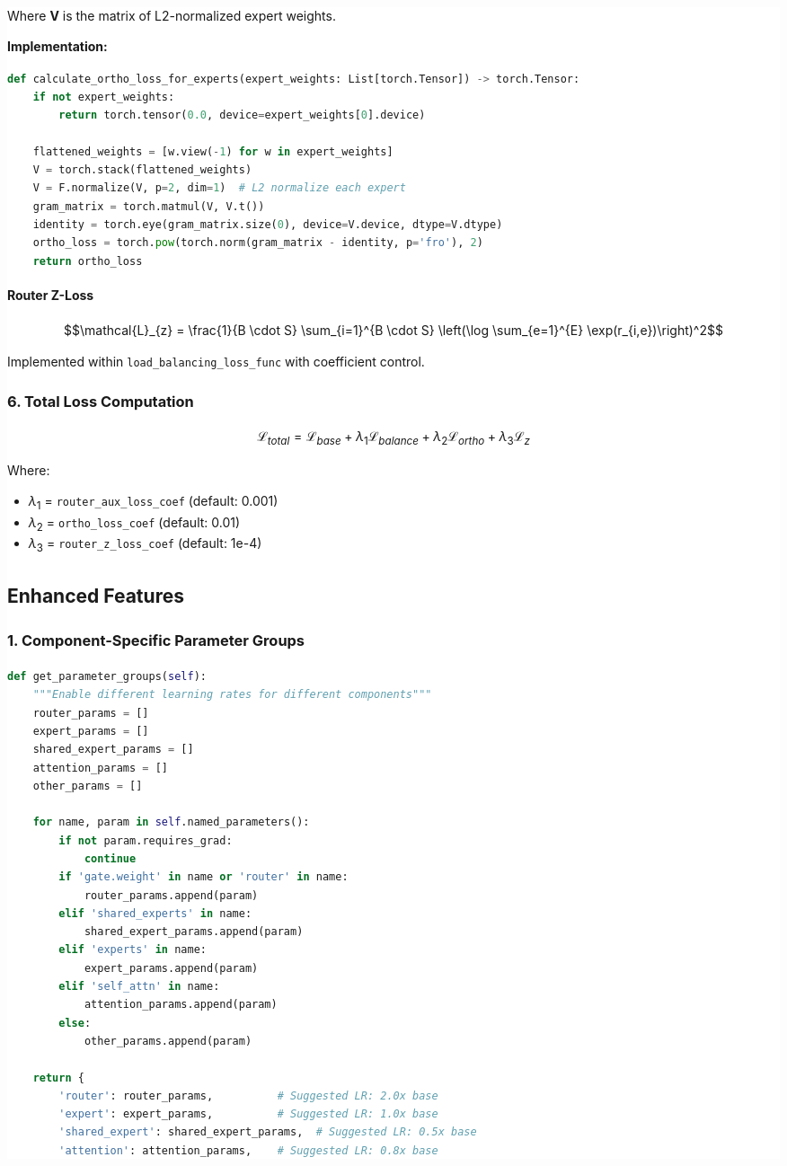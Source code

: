 Where $\mathbf{V}$ is the matrix of L2-normalized expert weights.

**Implementation:**
```python
def calculate_ortho_loss_for_experts(expert_weights: List[torch.Tensor]) -> torch.Tensor:
    if not expert_weights:
        return torch.tensor(0.0, device=expert_weights[0].device)
    
    flattened_weights = [w.view(-1) for w in expert_weights]
    V = torch.stack(flattened_weights)
    V = F.normalize(V, p=2, dim=1)  # L2 normalize each expert
    gram_matrix = torch.matmul(V, V.t())
    identity = torch.eye(gram_matrix.size(0), device=V.device, dtype=V.dtype)
    ortho_loss = torch.pow(torch.norm(gram_matrix - identity, p='fro'), 2)
    return ortho_loss
```

#### Router Z-Loss
$$\mathcal{L}_{z} = \frac{1}{B \cdot S} \sum_{i=1}^{B \cdot S} \left(\log \sum_{e=1}^{E} \exp(r_{i,e})\right)^2$$

Implemented within `load_balancing_loss_func` with coefficient control.

### 6. Total Loss Computation

$$\mathcal{L}_{total} = \mathcal{L}_{base} + \lambda_1 \mathcal{L}_{balance} + \lambda_2 \mathcal{L}_{ortho} + \lambda_3 \mathcal{L}_{z}$$

Where:
- $\lambda_1$ = `router_aux_loss_coef` (default: 0.001)
- $\lambda_2$ = `ortho_loss_coef` (default: 0.01)
- $\lambda_3$ = `router_z_loss_coef` (default: 1e-4)

## Enhanced Features

### 1. Component-Specific Parameter Groups

```python
def get_parameter_groups(self):
    """Enable different learning rates for different components"""
    router_params = []
    expert_params = []
    shared_expert_params = []
    attention_params = []
    other_params = []

    for name, param in self.named_parameters():
        if not param.requires_grad:
            continue
        if 'gate.weight' in name or 'router' in name:
            router_params.append(param)
        elif 'shared_experts' in name:
            shared_expert_params.append(param)
        elif 'experts' in name:
            expert_params.append(param)
        elif 'self_attn' in name:
            attention_params.append(param)
        else:
            other_params.append(param)
    
    return {
        'router': router_params,          # Suggested LR: 2.0x base
        'expert': expert_params,          # Suggested LR: 1.0x base
        'shared_expert': shared_expert_params,  # Suggested LR: 0.5x base
        'attention': attention_params,    # Suggested LR: 0.8x base
```